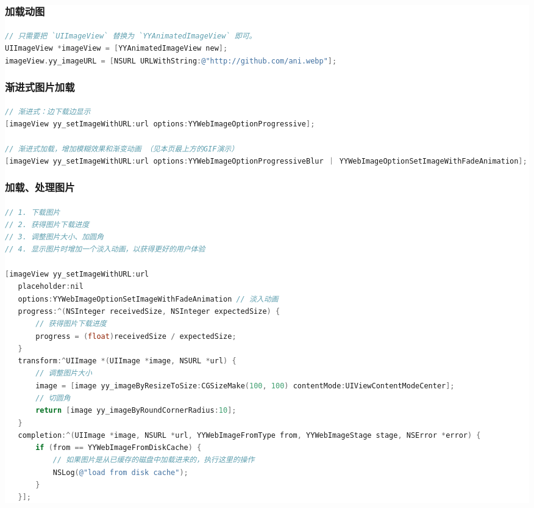 

### 加载动图

```objectivec
// 只需要把 `UIImageView` 替换为 `YYAnimatedImageView` 即可。
UIImageView *imageView = [YYAnimatedImageView new];
imageView.yy_imageURL = [NSURL URLWithString:@"http://github.com/ani.webp"];
```



### 渐进式图片加载

```objectivec
// 渐进式：边下载边显示
[imageView yy_setImageWithURL:url options:YYWebImageOptionProgressive];
	
// 渐进式加载，增加模糊效果和渐变动画 （见本页最上方的GIF演示）
[imageView yy_setImageWithURL:url options:YYWebImageOptionProgressiveBlur ｜ YYWebImageOptionSetImageWithFadeAnimation];
```



### 加载、处理图片

```objectivec
// 1. 下载图片
// 2. 获得图片下载进度
// 3. 调整图片大小、加圆角
// 4. 显示图片时增加一个淡入动画，以获得更好的用户体验
	
[imageView yy_setImageWithURL:url
   placeholder:nil
   options:YYWebImageOptionSetImageWithFadeAnimation // 淡入动画
   progress:^(NSInteger receivedSize, NSInteger expectedSize) {
       // 获得图片下载进度
       progress = (float)receivedSize / expectedSize;
   }
   transform:^UIImage *(UIImage *image, NSURL *url) {
       // 调整图片大小
       image = [image yy_imageByResizeToSize:CGSizeMake(100, 100) contentMode:UIViewContentModeCenter];
       // 切圆角
       return [image yy_imageByRoundCornerRadius:10];
   }
   completion:^(UIImage *image, NSURL *url, YYWebImageFromType from, YYWebImageStage stage, NSError *error) {
       if (from == YYWebImageFromDiskCache) {
           // 如果图片是从已缓存的磁盘中加载进来的，执行这里的操作
           NSLog(@"load from disk cache");
       }
   }];
```
